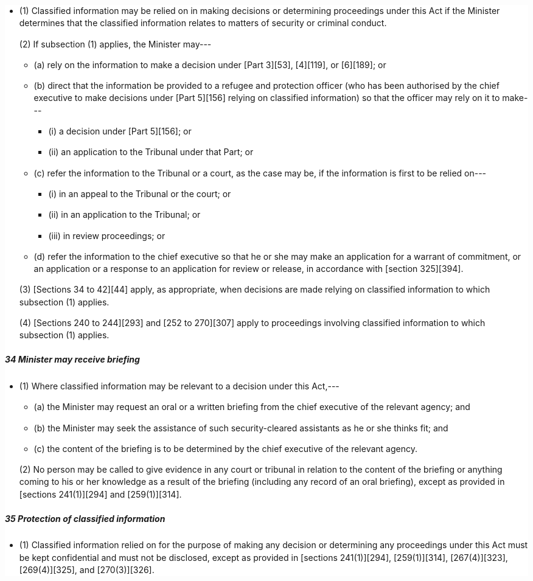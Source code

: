 *   (1) Classified information may be relied on in making decisions or determining proceedings under this Act if the Minister determines that the classified information relates to matters of security or criminal conduct.
    
    (2) If subsection (1) applies, the Minister may---
        
    *   (a) rely on the information to make a decision under [Part 3][53], [4][119], or [6][189]; or
    
    *   (b) direct that the information be provided to a refugee and protection officer (who has been authorised by the chief executive to make decisions under [Part 5][156] relying on classified information) so that the officer may rely on it to make---
            
        *   (i) a decision under [Part 5][156]; or 
        
        *   (ii) an application to the Tribunal under that Part; or
        
        
    
    *   (c) refer the information to the Tribunal or a court, as the case may be, if the information is first to be relied on---
            
        *   (i) in an appeal to the Tribunal or the court; or
        
        *   (ii) in an application to the Tribunal; or
        
        *   (iii) in review proceedings; or
        
        
    
    *   (d) refer the information to the chief executive so that he or she may make an application for a warrant of commitment, or an application or a response to an application for review or release, in accordance with [section 325][394].
    
    (3) [Sections 34 to 42][44] apply, as appropriate, when decisions are made relying on classified information to which subsection (1) applies.
    
    (4) [Sections 240 to 244][293] and [252 to 270][307] apply to proceedings involving classified information to which subsection (1) applies.

##### 34 Minister may receive briefing
    
*   (1) Where classified information may be relevant to a decision under this Act,---
        
    *   (a) the Minister may request an oral or a written briefing from the chief executive of the relevant agency; and
    
    *   (b) the Minister may seek the assistance of such security-cleared assistants as he or she thinks fit; and
    
    *   (c) the content of the briefing is to be determined by the chief executive of the relevant agency.
    
    (2) No person may be called to give evidence in any court or tribunal in relation to the content of the briefing or anything coming to his or her knowledge as a result of the briefing (including any record of an oral briefing), except as provided in [sections 241(1)][294] and [259(1)][314].

##### 35 Protection of classified information
    
*   (1) Classified information relied on for the purpose of making any decision or determining any proceedings under this Act must be kept confidential and must not be disclosed, except as provided in [sections 241(1)][294], [259(1)][314], [267(4)][323], [269(4)][325], and [270(3)][326].
    